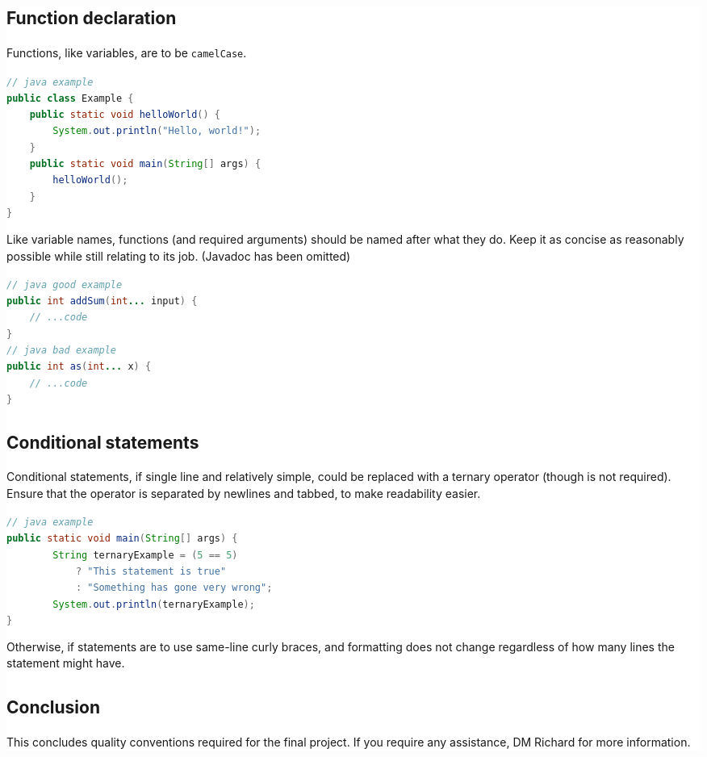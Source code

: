 
## Function declaration
Functions, like variables, are to be `camelCase`. 
```java
// java example
public class Example {
	public static void helloWorld() {
		System.out.println("Hello, world!");
	}
	public static void main(String[] args) {
		helloWorld();
	}
}

```

Like variable names, functions (and required arguments) should be named after what they do. Keep it as concise as reasonably possible while still relating to its job. (Javadoc has been omitted)
```java
// java good example
public int addSum(int... input) {
	// ...code
}
// java bad example
public int as(int... x) {
	// ...code
}
```
## Conditional statements
Conditional statements, if single line and relatively simple, could be replaced with a ternary operator (though is not required). Ensure that the operator is separated by newlines and tabbed, to make readability easier.
```java
// java example
public static void main(String[] args) {
        String ternaryExample = (5 == 5)
	        ? "This statement is true" 
	        : "Something has gone very wrong";
        System.out.println(ternaryExample);
}
```
Otherwise, if statements are to use same-line curly braces, and formatting does not change regardless of how many lines the statement might have. 
## Conclusion
This concludes quality conventions required for the final project. If you require any assistance, DM Richard for more information.
